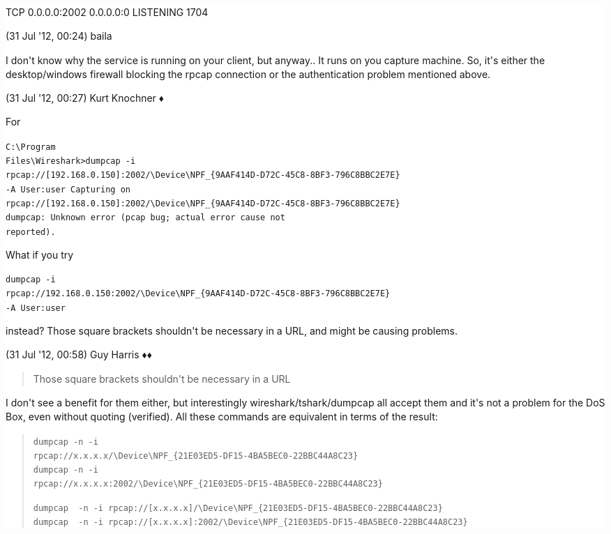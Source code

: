  TCP    0.0.0.0:2002           0.0.0.0:0              LISTENING       1704</code></pre></div><div id="comment-13164-info" class="comment-info"><span class="comment-age">(31 Jul '12, 00:24)</span> <span class="comment-user userinfo">baila</span></div></div><span id="13166"></span><div id="comment-13166" class="comment not_top_scorer"><div id="post-13166-score" class="comment-score"></div><div class="comment-text"><p>I don't know why the service is running on your client, but anyway.. It runs on you capture machine. So, it's either the desktop/windows firewall blocking the rpcap connection or the authentication problem mentioned above.</p></div><div id="comment-13166-info" class="comment-info"><span class="comment-age">(31 Jul '12, 00:27)</span> <span class="comment-user userinfo">Kurt Knochner ♦</span></div></div><span id="13171"></span><div id="comment-13171" class="comment not_top_scorer"><div id="post-13171-score" class="comment-score"></div><div class="comment-text"><p>For</p><pre><code>C:\Program Files\Wireshark&gt;dumpcap -i rpcap://[192.168.0.150]:2002/\Device\NPF_{9AAF414D-D72C-45C8-8BF3-796C8BBC2E7E} -A User:user
Capturing on rpcap://[192.168.0.150]:2002/\Device\NPF_{9AAF414D-D72C-45C8-8BF3-796C8BBC2E7E}
dumpcap: Unknown error (pcap bug; actual error cause not reported).</code></pre><p>What if you try</p><pre><code>dumpcap -i rpcap://192.168.0.150:2002/\Device\NPF_{9AAF414D-D72C-45C8-8BF3-796C8BBC2E7E} -A User:user</code></pre><p>instead? Those square brackets shouldn't be necessary in a URL, and might be causing problems.</p></div><div id="comment-13171-info" class="comment-info"><span class="comment-age">(31 Jul '12, 00:58)</span> <span class="comment-user userinfo">Guy Harris ♦♦</span></div></div><span id="13173"></span><div id="comment-13173" class="comment not_top_scorer"><div id="post-13173-score" class="comment-score"></div><div class="comment-text"><blockquote><p>Those square brackets shouldn't be necessary in a URL</p></blockquote><p>I don't see a benefit for them either, but interestingly wireshark/tshark/dumpcap all accept them and it's not a problem for the DoS Box, even without quoting (verified). All these commands are equivalent in terms of the result:</p><blockquote><p><code>dumpcap  -n -i rpcap://x.x.x.x/\Device\NPF_{21E03ED5-DF15-4BA5BEC0-22BBC44A8C23}</code><br />
<code>dumpcap  -n -i rpcap://x.x.x.x:2002/\Device\NPF_{21E03ED5-DF15-4BA5BEC0-22BBC44A8C23}</code><br />
</p><p><code>dumpcap  -n -i rpcap://[x.x.x.x]/\Device\NPF_{21E03ED5-DF15-4BA5BEC0-22BBC44A8C23}</code><br />
<code>dumpcap  -n -i rpcap://[x.x.x.x]:2002/\Device\NPF_{21E03ED5-DF15-4BA5BEC0-22BBC44A8C23}</code><br />